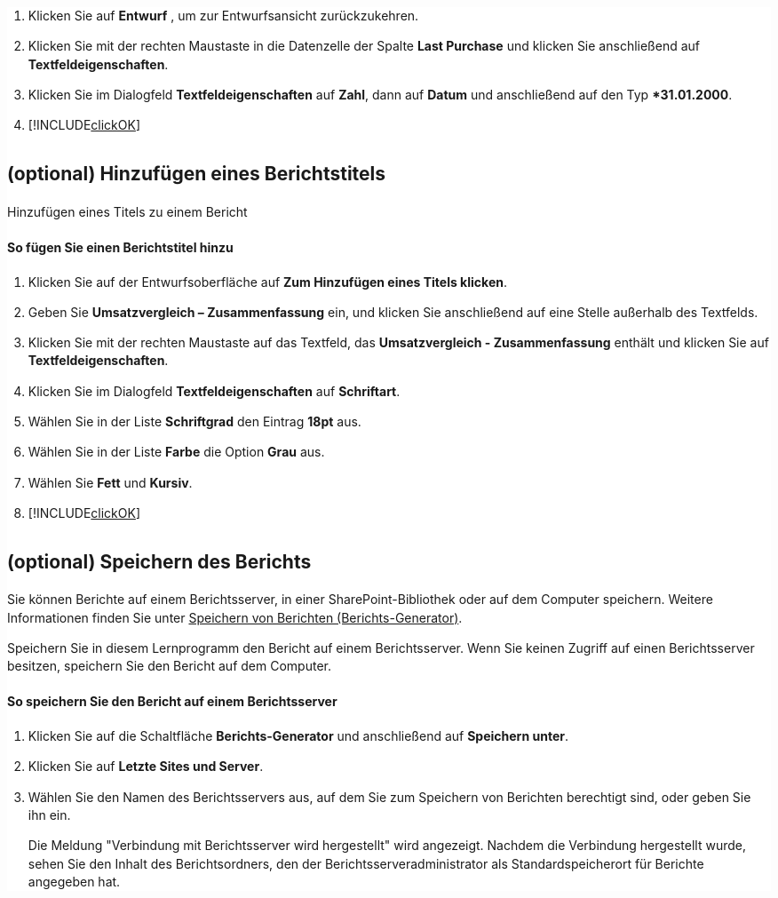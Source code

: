 1.  Klicken Sie auf **Entwurf** , um zur Entwurfsansicht zurückzukehren.  
  
2.  Klicken Sie mit der rechten Maustaste in die Datenzelle der Spalte **Last Purchase** und klicken Sie anschließend auf **Textfeldeigenschaften**.  
  
3.  Klicken Sie im Dialogfeld **Textfeldeigenschaften** auf **Zahl**, dann auf **Datum** und anschließend auf den Typ **\*31.01.2000**.  
  
4.  [!INCLUDE[clickOK](../includes/clickok-md.md)]  
  
##  <a name="Title"></a> (optional) Hinzufügen eines Berichtstitels  
 Hinzufügen eines Titels zu einem Bericht  
  
#### <a name="to-add-a-report-title"></a>So fügen Sie einen Berichtstitel hinzu  
  
1.  Klicken Sie auf der Entwurfsoberfläche auf **Zum Hinzufügen eines Titels klicken**.  
  
2.  Geben Sie **Umsatzvergleich – Zusammenfassung** ein, und klicken Sie anschließend auf eine Stelle außerhalb des Textfelds.  
  
3.  Klicken Sie mit der rechten Maustaste auf das Textfeld, das **Umsatzvergleich - Zusammenfassung** enthält und klicken Sie auf **Textfeldeigenschaften**.  
  
4.  Klicken Sie im Dialogfeld **Textfeldeigenschaften** auf **Schriftart**.  
  
5.  Wählen Sie in der Liste **Schriftgrad** den Eintrag **18pt** aus.  
  
6.  Wählen Sie in der Liste **Farbe** die Option **Grau** aus.  
  
7.  Wählen Sie **Fett** und **Kursiv**.  
  
8.  [!INCLUDE[clickOK](../includes/clickok-md.md)]  
  
##  <a name="Save"></a> (optional) Speichern des Berichts  
 Sie können Berichte auf einem Berichtsserver, in einer SharePoint-Bibliothek oder auf dem Computer speichern. Weitere Informationen finden Sie unter [Speichern von Berichten &#40;Berichts-Generator&#41;](report-builder/saving-reports-report-builder.md).  
  
 Speichern Sie in diesem Lernprogramm den Bericht auf einem Berichtsserver. Wenn Sie keinen Zugriff auf einen Berichtsserver besitzen, speichern Sie den Bericht auf dem Computer.  
  
#### <a name="to-save-the-report-to-a-report-server"></a>So speichern Sie den Bericht auf einem Berichtsserver  
  
1.  Klicken Sie auf die Schaltfläche **Berichts-Generator** und anschließend auf **Speichern unter**.  
  
2.  Klicken Sie auf **Letzte Sites und Server**.  
  
3.  Wählen Sie den Namen des Berichtsservers aus, auf dem Sie zum Speichern von Berichten berechtigt sind, oder geben Sie ihn ein.  
  
     Die Meldung "Verbindung mit Berichtsserver wird hergestellt" wird angezeigt. Nachdem die Verbindung hergestellt wurde, sehen Sie den Inhalt des Berichtsordners, den der Berichtsserveradministrator als Standardspeicherort für Berichte angegeben hat.  
  